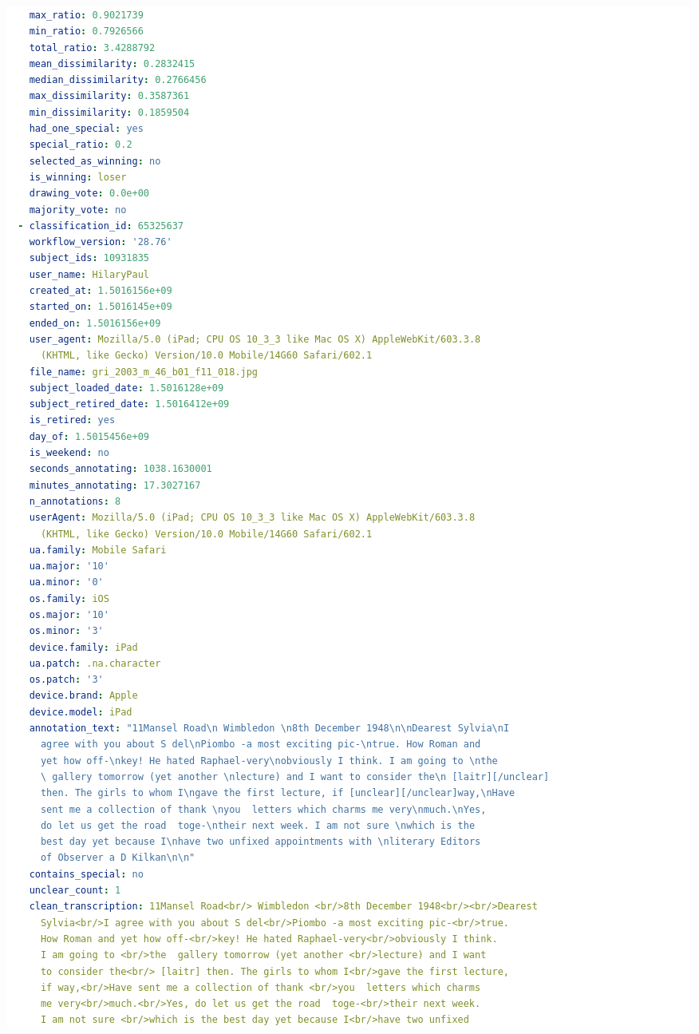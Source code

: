 ```yaml
    max_ratio: 0.9021739
    min_ratio: 0.7926566
    total_ratio: 3.4288792
    mean_dissimilarity: 0.2832415
    median_dissimilarity: 0.2766456
    max_dissimilarity: 0.3587361
    min_dissimilarity: 0.1859504
    had_one_special: yes
    special_ratio: 0.2
    selected_as_winning: no
    is_winning: loser
    drawing_vote: 0.0e+00
    majority_vote: no
  - classification_id: 65325637
    workflow_version: '28.76'
    subject_ids: 10931835
    user_name: HilaryPaul
    created_at: 1.5016156e+09
    started_on: 1.5016145e+09
    ended_on: 1.5016156e+09
    user_agent: Mozilla/5.0 (iPad; CPU OS 10_3_3 like Mac OS X) AppleWebKit/603.3.8
      (KHTML, like Gecko) Version/10.0 Mobile/14G60 Safari/602.1
    file_name: gri_2003_m_46_b01_f11_018.jpg
    subject_loaded_date: 1.5016128e+09
    subject_retired_date: 1.5016412e+09
    is_retired: yes
    day_of: 1.5015456e+09
    is_weekend: no
    seconds_annotating: 1038.1630001
    minutes_annotating: 17.3027167
    n_annotations: 8
    userAgent: Mozilla/5.0 (iPad; CPU OS 10_3_3 like Mac OS X) AppleWebKit/603.3.8
      (KHTML, like Gecko) Version/10.0 Mobile/14G60 Safari/602.1
    ua.family: Mobile Safari
    ua.major: '10'
    ua.minor: '0'
    os.family: iOS
    os.major: '10'
    os.minor: '3'
    device.family: iPad
    ua.patch: .na.character
    os.patch: '3'
    device.brand: Apple
    device.model: iPad
    annotation_text: "11Mansel Road\n Wimbledon \n8th December 1948\n\nDearest Sylvia\nI
      agree with you about S del\nPiombo -a most exciting pic-\ntrue. How Roman and
      yet how off-\nkey! He hated Raphael-very\nobviously I think. I am going to \nthe
      \ gallery tomorrow (yet another \nlecture) and I want to consider the\n [laitr][/unclear]
      then. The girls to whom I\ngave the first lecture, if [unclear][/unclear]way,\nHave
      sent me a collection of thank \nyou  letters which charms me very\nmuch.\nYes,
      do let us get the road  toge-\ntheir next week. I am not sure \nwhich is the
      best day yet because I\nhave two unfixed appointments with \nliterary Editors
      of Observer a D Kilkan\n\n"
    contains_special: no
    unclear_count: 1
    clean_transcription: 11Mansel Road<br/> Wimbledon <br/>8th December 1948<br/><br/>Dearest
      Sylvia<br/>I agree with you about S del<br/>Piombo -a most exciting pic-<br/>true.
      How Roman and yet how off-<br/>key! He hated Raphael-very<br/>obviously I think.
      I am going to <br/>the  gallery tomorrow (yet another <br/>lecture) and I want
      to consider the<br/> [laitr] then. The girls to whom I<br/>gave the first lecture,
      if way,<br/>Have sent me a collection of thank <br/>you  letters which charms
      me very<br/>much.<br/>Yes, do let us get the road  toge-<br/>their next week.
      I am not sure <br/>which is the best day yet because I<br/>have two unfixed
```